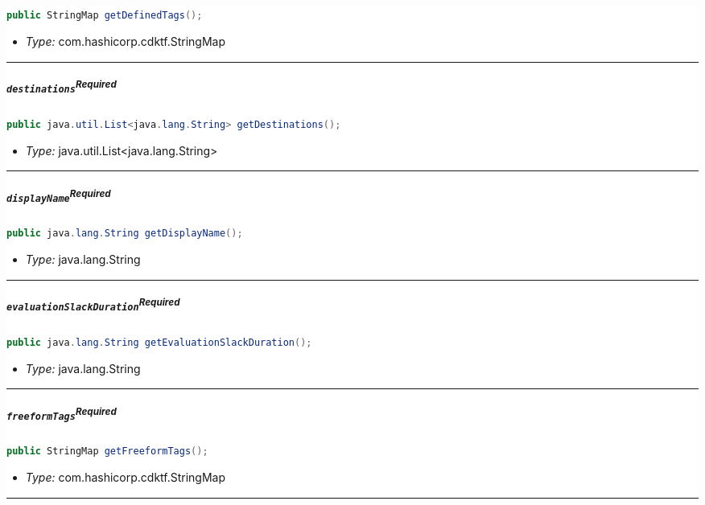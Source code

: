 ```java
public StringMap getDefinedTags();
```

- *Type:* com.hashicorp.cdktf.StringMap

---

##### `destinations`<sup>Required</sup> <a name="destinations" id="rhizo-co-terraform-provider-oci.dataOciMonitoringAlarms.DataOciMonitoringAlarmsAlarmsOutputReference.property.destinations"></a>

```java
public java.util.List<java.lang.String> getDestinations();
```

- *Type:* java.util.List<java.lang.String>

---

##### `displayName`<sup>Required</sup> <a name="displayName" id="rhizo-co-terraform-provider-oci.dataOciMonitoringAlarms.DataOciMonitoringAlarmsAlarmsOutputReference.property.displayName"></a>

```java
public java.lang.String getDisplayName();
```

- *Type:* java.lang.String

---

##### `evaluationSlackDuration`<sup>Required</sup> <a name="evaluationSlackDuration" id="rhizo-co-terraform-provider-oci.dataOciMonitoringAlarms.DataOciMonitoringAlarmsAlarmsOutputReference.property.evaluationSlackDuration"></a>

```java
public java.lang.String getEvaluationSlackDuration();
```

- *Type:* java.lang.String

---

##### `freeformTags`<sup>Required</sup> <a name="freeformTags" id="rhizo-co-terraform-provider-oci.dataOciMonitoringAlarms.DataOciMonitoringAlarmsAlarmsOutputReference.property.freeformTags"></a>

```java
public StringMap getFreeformTags();
```

- *Type:* com.hashicorp.cdktf.StringMap

---
